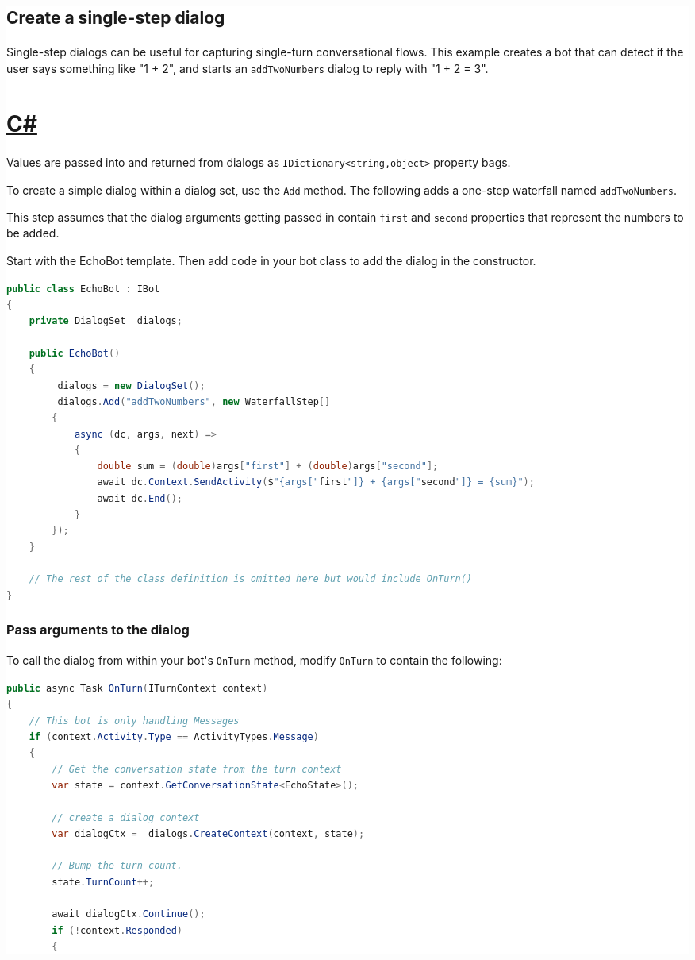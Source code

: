 ## Create a single-step dialog

Single-step dialogs can be useful for capturing single-turn conversational flows. This example creates a bot that can detect if the user says something like "1 + 2", and starts an `addTwoNumbers` dialog to reply with "1 + 2 = 3". 

# [C#](#tab/csharp)

Values are passed into and returned from dialogs as `IDictionary<string,object>` property bags.

To create a simple dialog within a dialog set, use the `Add` method. The following adds a one-step waterfall named `addTwoNumbers`.

This step assumes that the dialog arguments getting passed in contain `first` and `second` properties that represent the numbers to be added.

Start with the EchoBot template. Then add code in your bot class to add the dialog in the constructor.
```csharp
public class EchoBot : IBot
{
    private DialogSet _dialogs;

    public EchoBot()
    {
        _dialogs = new DialogSet();
        _dialogs.Add("addTwoNumbers", new WaterfallStep[]
        {              
            async (dc, args, next) =>
            {
                double sum = (double)args["first"] + (double)args["second"];
                await dc.Context.SendActivity($"{args["first"]} + {args["second"]} = {sum}");
                await dc.End();
            }
        });
    }

    // The rest of the class definition is omitted here but would include OnTurn()
}

```

### Pass arguments to the dialog

To call the dialog from within your bot's `OnTurn` method, modify `OnTurn` to contain the following:
```cs
public async Task OnTurn(ITurnContext context)
{
    // This bot is only handling Messages
    if (context.Activity.Type == ActivityTypes.Message)
    {
        // Get the conversation state from the turn context
        var state = context.GetConversationState<EchoState>();

        // create a dialog context
        var dialogCtx = _dialogs.CreateContext(context, state);

        // Bump the turn count. 
        state.TurnCount++;

        await dialogCtx.Continue();
        if (!context.Responded)
        {
```